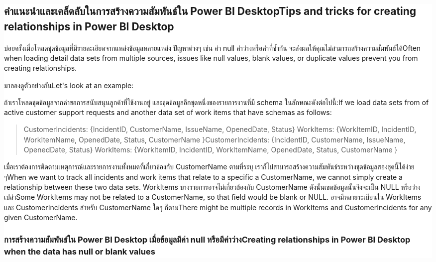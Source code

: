 ## <a name="tips-and-tricks-for-creating-relationships-in-power-bi-desktop"></a><span data-ttu-id="55b07-221">คำแนะนำและเคล็ดลับในการสร้างความสัมพันธ์ใน Power BI Desktop</span><span class="sxs-lookup"><span data-stu-id="55b07-221">Tips and tricks for creating relationships in Power BI Desktop</span></span>
<span data-ttu-id="55b07-222">บ่อยครั้งเมื่อโหลดชุดข้อมูลที่มีรายละเอียดจากแหล่งข้อมูลหลายแหล่ง ปัญหาต่างๆ เช่น ค่า null ค่าว่างหรือค่าที่ซ้ำกัน จะส่งผลให้คุณไม่สามารถสร้างความสัมพันธ์ได้</span><span class="sxs-lookup"><span data-stu-id="55b07-222">Often when loading detail data sets from multiple sources, issues like null values, blank values, or duplicate values prevent you from creating relationships.</span></span> 

<span data-ttu-id="55b07-223">มาลองดูตัวอย่างกัน</span><span class="sxs-lookup"><span data-stu-id="55b07-223">Let's look at an example:</span></span> 

<span data-ttu-id="55b07-224">ถ้าเราโหลดชุดข้อมูลจากคำขอการสนับสนุนลูกค้าที่ใช้งานอยู่ และชุดข้อมูลอีกชุดหนึ่งของรายการงานที่มี schema ในลักษณะดังต่อไปนี้:</span><span class="sxs-lookup"><span data-stu-id="55b07-224">If we load data sets from of active customer support requests and another data set of work items that have schemas as follows:</span></span>

> <span data-ttu-id="55b07-225">CustomerIncidents: {IncidentID, CustomerName, IssueName, OpenedDate, Status} WorkItems: {WorkItemID, IncidentID, WorkItemName, OpenedDate, Status, CustomerName }</span><span class="sxs-lookup"><span data-stu-id="55b07-225">CustomerIncidents: {IncidentID, CustomerName, IssueName, OpenedDate, Status} WorkItems: {WorkItemID, IncidentID, WorkItemName, OpenedDate, Status, CustomerName }</span></span> 
> 
> 

<span data-ttu-id="55b07-226">เมื่อเราต้องการติดตามเหตุการณ์และรายการงานทั้งหมดที่เกี่ยวข้องกับ CustomerName ตามที่ระบุ เราก็ไม่สามารถสร้างความสัมพันธ์ระหว่างชุดข้อมูลสองชุดนี้ได้ง่าย ๆ</span><span class="sxs-lookup"><span data-stu-id="55b07-226">When we want to track all incidents and work items that relate to a specific a CustomerName, we cannot simply create a relationship between these two data sets.</span></span> <span data-ttu-id="55b07-227">WorkItems บางรายการอาจไม่เกี่ยวข้องกับ CustomerName ดังนั้นเขตข้อมูลนั้นจึงจะเป็น NULL หรือว่างเปล่า</span><span class="sxs-lookup"><span data-stu-id="55b07-227">Some WorkItems may not be related to a CustomerName, so that field would be blank or NULL.</span></span> <span data-ttu-id="55b07-228">อาจมีหลายระเบียนใน WorkItems และ CustomerIncidents สำหรับ CustomerName ใดๆ ก็ตาม</span><span class="sxs-lookup"><span data-stu-id="55b07-228">There might be multiple records in WorkItems and CustomerIncidents for any given CustomerName.</span></span> 

### <a name="creating-relationships-in-power-bi-desktop-when-the-data-has-null-or-blank-values"></a><span data-ttu-id="55b07-229">การสร้างความสัมพันธ์ใน Power BI Desktop เมื่อข้อมูลมีค่า null หรือมีค่าว่าง</span><span class="sxs-lookup"><span data-stu-id="55b07-229">Creating relationships in Power BI Desktop when the data has null or blank values</span></span>